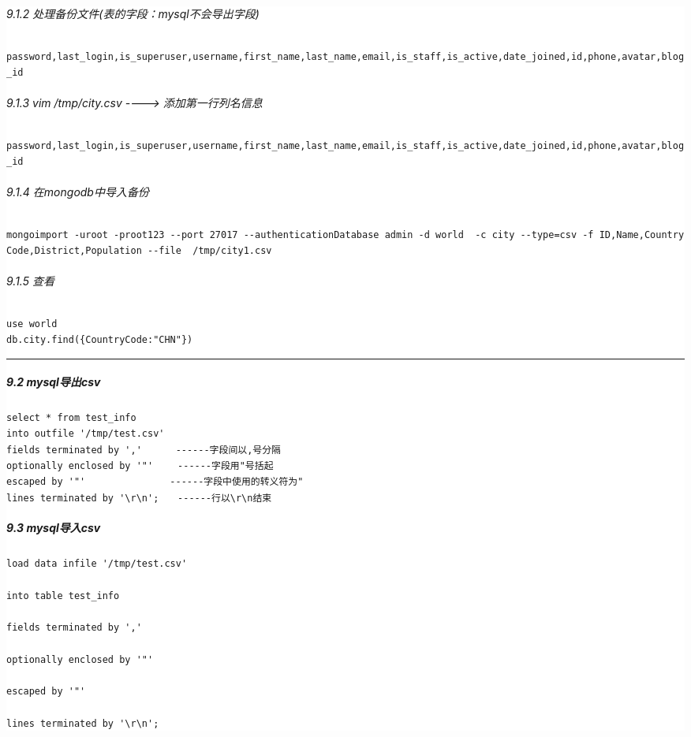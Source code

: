 ###### 9.1.2 处理备份文件(表的字段：mysql不会导出字段)

```
password,last_login,is_superuser,username,first_name,last_name,email,is_staff,is_active,date_joined,id,phone,avatar,blog_id

```

###### 9.1.3 vim /tmp/city.csv   ----> 添加第一行列名信息

```
password,last_login,is_superuser,username,first_name,last_name,email,is_staff,is_active,date_joined,id,phone,avatar,blog_id

```

###### 9.1.4 在mongodb中导入备份

```mysql
mongoimport -uroot -proot123 --port 27017 --authenticationDatabase admin -d world  -c city --type=csv -f ID,Name,CountryCode,District,Population --file  /tmp/city1.csv
```

###### 9.1.5 查看

```
use world
db.city.find({CountryCode:"CHN"})

```

------

##### 9.2 mysql导出csv

```mysql
select * from test_info   
into outfile '/tmp/test.csv'   
fields terminated by ','　　　 ------字段间以,号分隔
optionally enclosed by '"'　　 ------字段用"号括起
escaped by '"'   　　　　　　  ------字段中使用的转义符为"
lines terminated by '\r\n';　　------行以\r\n结束
```

##### 9.3 mysql导入csv

```mysql
load data infile '/tmp/test.csv'   

into table test_info    

fields terminated by ','  

optionally enclosed by '"' 

escaped by '"'   

lines terminated by '\r\n'; 
```
